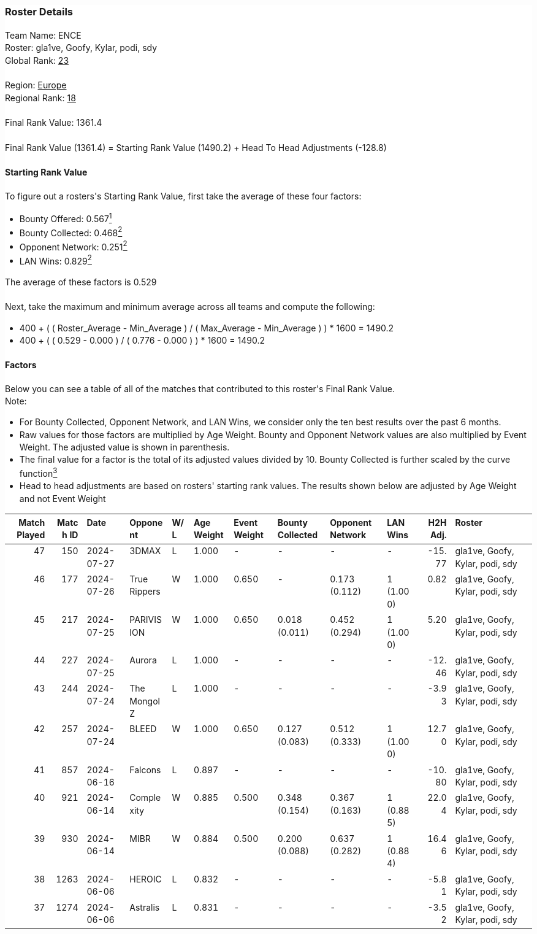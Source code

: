 ### Roster Details<br />
Team Name: ENCE<br />
Roster: gla1ve, Goofy, Kylar, podi, sdy<br />
Global Rank: [23](../standings_global.md)<br />
<br />
Region: [Europe]( ../standings_europe.md)<br />
Regional Rank: [18]( ../standings_europe.md)<br />
<br />
Final Rank Value:  1361.4<br />
<br />
Final Rank Value (1361.4) = Starting Rank Value (1490.2) + Head To Head Adjustments (-128.8)<br />

#### Starting Rank Value<br />
To figure out a rosters's Starting Rank Value, first take the average of these four factors:<br />
- Bounty Offered: 0.567[<sup>1</sup>](#table2)
- Bounty Collected: 0.468[<sup>2</sup>](#table1)
- Opponent Network: 0.251[<sup>2</sup>](#table1)
- LAN Wins: 0.829[<sup>2</sup>](#table1)

The average of these factors is 0.529<br />
<br />
Next, take the maximum and minimum average across all teams and compute the following:<br />
- 400 + ( ( Roster_Average - Min_Average ) / ( Max_Average - Min_Average ) ) * 1600 = 1490.2
- 400 + ( ( 0.529 - 0.000 ) / ( 0.776 - 0.000 ) ) * 1600 = 1490.2


#### Factors<br />
Below you can see a table of all of the matches that contributed to this roster's Final Rank Value.<br />
Note:<br />

- For Bounty Collected, Opponent Network, and LAN Wins, we consider only the ten best results over the past 6 months.
- Raw values for those factors are multiplied by Age Weight. Bounty and Opponent Network values are also multiplied by Event Weight. The adjusted value is shown in parenthesis.
- The final value for a factor is the total of its adjusted values divided by 10. Bounty Collected is further scaled by the curve function[<sup>3</sup>](#curveFunction)
- Head to head adjustments are based on rosters' starting rank values. The results shown below are adjusted by Age Weight and not Event Weight
<span id="table1"></span><br />


| Match Played | Match ID | Date       | Opponent           | W/L | Age Weight | Event Weight | Bounty Collected | Opponent Network | LAN Wins  | H2H Adj. | Roster                             |
| -: | -: | :- | :- | :- | :- | :- | :- | :- | :- | -: | :- |
|           47 |      150 | 2024-07-27 | 3DMAX              | L   | 1.000      | -            | -                | -                | -         |   -15.77 | gla1ve, Goofy, Kylar, podi, sdy    |
|           46 |      177 | 2024-07-26 | True Rippers       | W   | 1.000      | 0.650        | -                | 0.173 (0.112)    | 1 (1.000) |     0.82 | gla1ve, Goofy, Kylar, podi, sdy    |
|           45 |      217 | 2024-07-25 | PARIVISION         | W   | 1.000      | 0.650        | 0.018 (0.011)    | 0.452 (0.294)    | 1 (1.000) |     5.20 | gla1ve, Goofy, Kylar, podi, sdy    |
|           44 |      227 | 2024-07-25 | Aurora             | L   | 1.000      | -            | -                | -                | -         |   -12.46 | gla1ve, Goofy, Kylar, podi, sdy    |
|           43 |      244 | 2024-07-24 | The MongolZ        | L   | 1.000      | -            | -                | -                | -         |    -3.93 | gla1ve, Goofy, Kylar, podi, sdy    |
|           42 |      257 | 2024-07-24 | BLEED              | W   | 1.000      | 0.650        | 0.127 (0.083)    | 0.512 (0.333)    | 1 (1.000) |    12.70 | gla1ve, Goofy, Kylar, podi, sdy    |
|           41 |      857 | 2024-06-16 | Falcons            | L   | 0.897      | -            | -                | -                | -         |   -10.80 | gla1ve, Goofy, Kylar, podi, sdy    |
|           40 |      921 | 2024-06-14 | Complexity         | W   | 0.885      | 0.500        | 0.348 (0.154)    | 0.367 (0.163)    | 1 (0.885) |    22.04 | gla1ve, Goofy, Kylar, podi, sdy    |
|           39 |      930 | 2024-06-14 | MIBR               | W   | 0.884      | 0.500        | 0.200 (0.088)    | 0.637 (0.282)    | 1 (0.884) |    16.46 | gla1ve, Goofy, Kylar, podi, sdy    |
|           38 |     1263 | 2024-06-06 | HEROIC             | L   | 0.832      | -            | -                | -                | -         |    -5.81 | gla1ve, Goofy, Kylar, podi, sdy    |
|           37 |     1274 | 2024-06-06 | Astralis           | L   | 0.831      | -            | -                | -                | -         |    -3.52 | gla1ve, Goofy, Kylar, podi, sdy    |